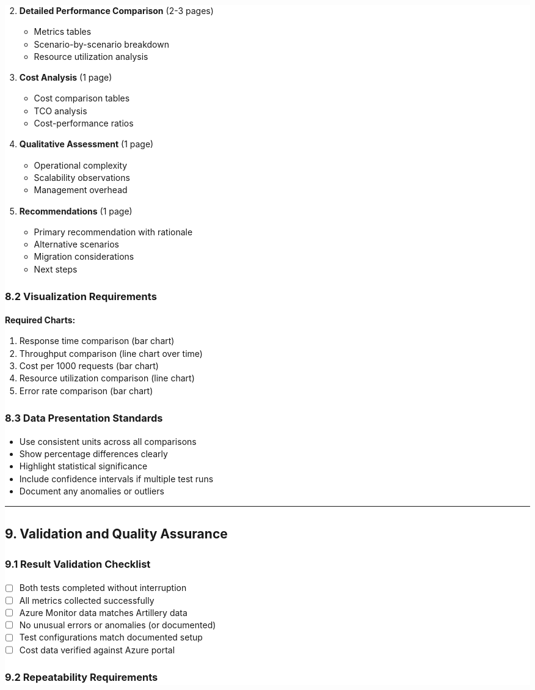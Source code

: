 2. **Detailed Performance Comparison** (2-3 pages)
   - Metrics tables
   - Scenario-by-scenario breakdown
   - Resource utilization analysis

3. **Cost Analysis** (1 page)
   - Cost comparison tables
   - TCO analysis
   - Cost-performance ratios

4. **Qualitative Assessment** (1 page)
   - Operational complexity
   - Scalability observations
   - Management overhead

5. **Recommendations** (1 page)
   - Primary recommendation with rationale
   - Alternative scenarios
   - Migration considerations
   - Next steps

### 8.2 Visualization Requirements

**Required Charts:**
1. Response time comparison (bar chart)
2. Throughput comparison (line chart over time)
3. Cost per 1000 requests (bar chart)
4. Resource utilization comparison (line chart)
5. Error rate comparison (bar chart)

### 8.3 Data Presentation Standards

- Use consistent units across all comparisons
- Show percentage differences clearly
- Highlight statistical significance
- Include confidence intervals if multiple test runs
- Document any anomalies or outliers

---

## 9. Validation and Quality Assurance

### 9.1 Result Validation Checklist

- [ ] Both tests completed without interruption
- [ ] All metrics collected successfully
- [ ] Azure Monitor data matches Artillery data
- [ ] No unusual errors or anomalies (or documented)
- [ ] Test configurations match documented setup
- [ ] Cost data verified against Azure portal

### 9.2 Repeatability Requirements
